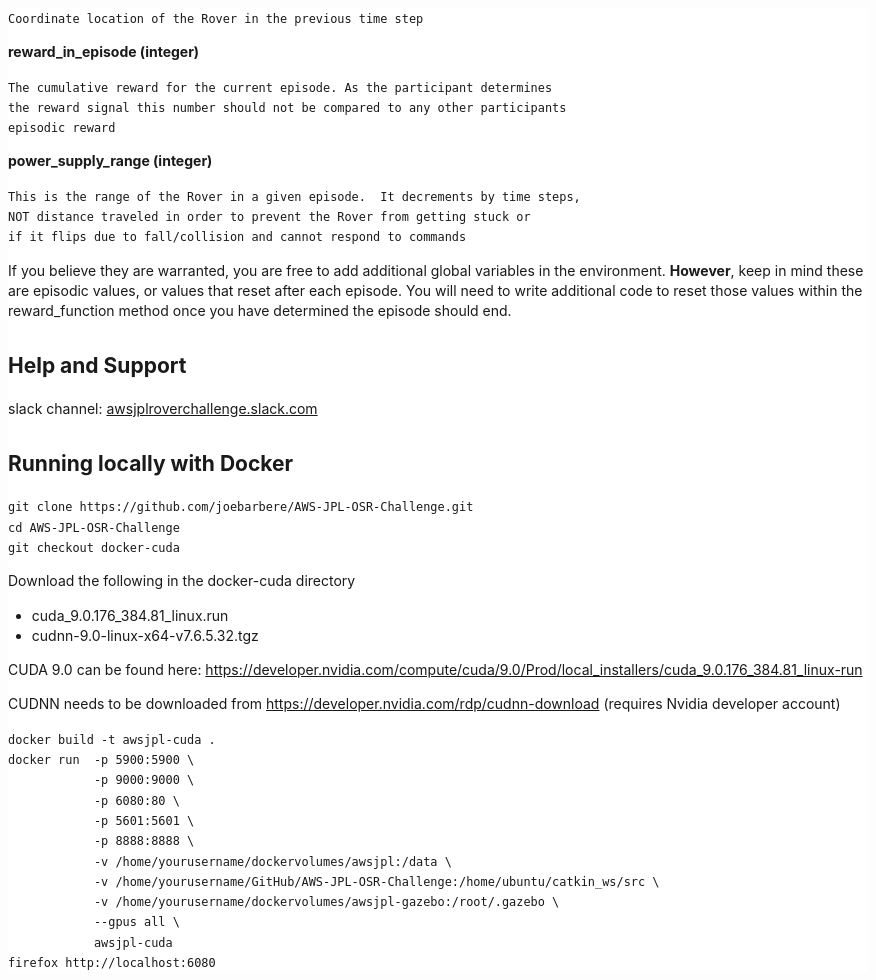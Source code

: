    Coordinate location of the Rover in the previous time step
	
<b>reward_in_episode (integer)</b>

    The cumulative reward for the current episode. As the participant determines 
    the reward signal this number should not be compared to any other participants 
    episodic reward
	
<b>power_supply_range (integer)</b>

    This is the range of the Rover in a given episode.  It decrements by time steps, 
    NOT distance traveled in order to prevent the Rover from getting stuck or 
    if it flips due to fall/collision and cannot respond to commands
	

If you believe they are warranted, you are free to add additional global variables in the environment.  <b>However</b>, keep in mind
   these are episodic values, or values that reset after each episode. You will need to write additional code to reset those values within the 
   reward_function method once you have determined the episode should end.

## <a name="help">Help and Support</a>

slack channel:  [awsjplroverchallenge.slack.com](https://awsjplroverchallenge.slack.com/)

## <a name="docker">Running locally with Docker</a>

```
git clone https://github.com/joebarbere/AWS-JPL-OSR-Challenge.git
cd AWS-JPL-OSR-Challenge
git checkout docker-cuda
```

Download the following in the docker-cuda directory
* cuda_9.0.176_384.81_linux.run
* cudnn-9.0-linux-x64-v7.6.5.32.tgz

CUDA 9.0 can be found here: https://developer.nvidia.com/compute/cuda/9.0/Prod/local_installers/cuda_9.0.176_384.81_linux-run  

CUDNN needs to be downloaded from https://developer.nvidia.com/rdp/cudnn-download (requires Nvidia developer account)  

```
docker build -t awsjpl-cuda .
docker run  -p 5900:5900 \
            -p 9000:9000 \
            -p 6080:80 \
            -p 5601:5601 \
            -p 8888:8888 \
            -v /home/yourusername/dockervolumes/awsjpl:/data \
            -v /home/yourusername/GitHub/AWS-JPL-OSR-Challenge:/home/ubuntu/catkin_ws/src \
            -v /home/yourusername/dockervolumes/awsjpl-gazebo:/root/.gazebo \
            --gpus all \
            awsjpl-cuda
firefox http://localhost:6080
```
